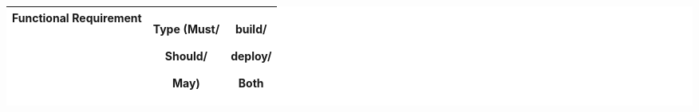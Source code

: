 | **Functional Requirement**                                                                                                                                                                                                                                                                                                                                                                                                                                                                                                                                                                                                                                                                                                                                                                                                                                                                                                                                                                                                                                                                                                                                                                                                                                                                                                                                                                                                                                                                                                                                                                                                                                                                                                                                                                                                                                                                                                                                                                                                                                                                                                                                                                                                                                                                                                                                                                                                                                                                                 | <p><strong>Type (Must/</strong></p><p><strong>Should/</strong></p><p><strong>May)</strong></p> | <p><strong>build/</strong></p><p><strong>deploy/</strong></p><p><strong>Both</strong></p> |
| ---------------------------------------------------------------------------------------------------------------------------------------------------------------------------------------------------------------------------------------------------------------------------------------------------------------------------------------------------------------------------------------------------------------------------------------------------------------------------------------------------------------------------------------------------------------------------------------------------------------------------------------------------------------------------------------------------------------------------------------------------------------------------------------------------------------------------------------------------------------------------------------------------------------------------------------------------------------------------------------------------------------------------------------------------------------------------------------------------------------------------------------------------------------------------------------------------------------------------------------------------------------------------------------------------------------------------------------------------------------------------------------------------------------------------------------------------------------------------------------------------------------------------------------------------------------------------------------------------------------------------------------------------------------------------------------------------------------------------------------------------------------------------------------------------------------------------------------------------------------------------------------------------------------------------------------------------------------------------------------------------------------------------------------------------------------------------------------------------------------------------------------------------------------------------------------------------------------------------------------------------------------------------------------------------------------------------------------------------------------------------------------------------------------------------------------------------------------------------------------------------------- | ---------------------------------------------------------------------------------------------- | ----------------------------------------------------------------------------------------- |